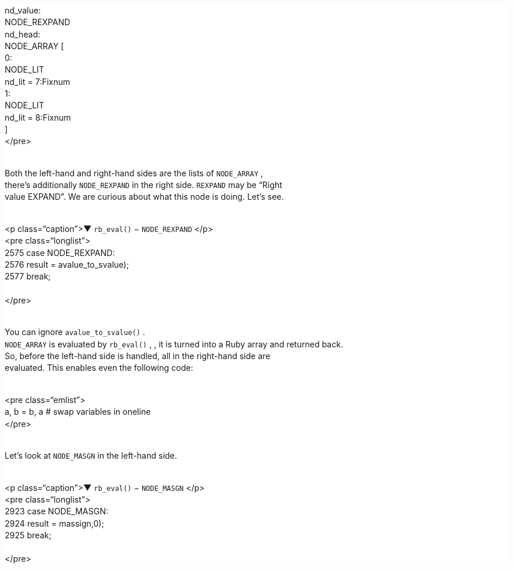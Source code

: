nd\_value:\
 NODE\_REXPAND\
 nd\_head:\
 NODE\_ARRAY [\
 0:\
 NODE\_LIT\
 nd\_lit = 7:Fixnum\
 1:\
 NODE\_LIT\
 nd\_lit = 8:Fixnum\
 ]\
\</pre\>

\
Both the left-hand and right-hand sides are the lists of `NODE_ARRAY` ,\
there’s additionally `NODE_REXPAND` in the right side. `REXPAND` may be
“Right\
value EXPAND”. We are curious about what this node is doing. Let’s see.

\
\<p class=“caption”\>▼ `rb_eval()` − `NODE_REXPAND` \</p\>
\
\<pre class=“longlist”\>\
2575 case NODE\_REXPAND:\
2576 result = avalue\_to\_svalue);\
2577 break;
\
\
\</pre\>

\
You can ignore `avalue_to_svalue()` .\
`NODE_ARRAY` is evaluated by `rb_eval()` , , it is turned into a Ruby
array and returned back.\
So, before the left-hand side is handled, all in the right-hand side
are\
evaluated. This enables even the following code:


\
\<pre class=“emlist”\>\
a, b = b, a \# swap variables in oneline\
\</pre\>

\
Let’s look at `NODE_MASGN` in the left-hand side.

\
\<p class=“caption”\>▼ `rb_eval()` − `NODE_MASGN` \</p\>
\
\<pre class=“longlist”\>\
2923 case NODE\_MASGN:\
2924 result = massign,0);\
2925 break;
\
\
\</pre\>
